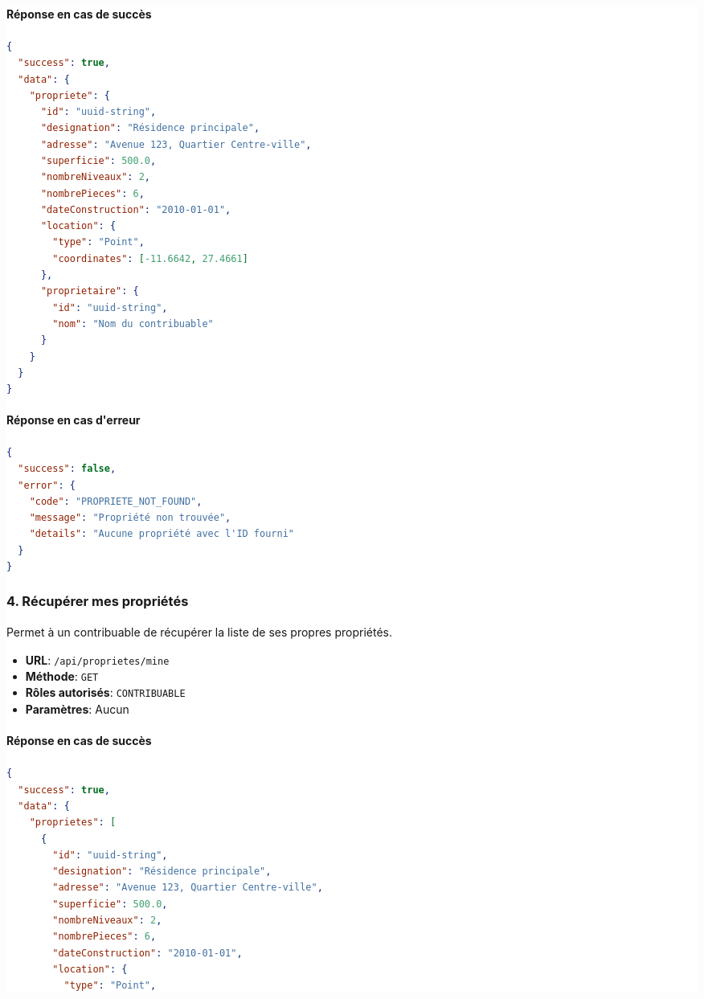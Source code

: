 #### Réponse en cas de succès

```json
{
  "success": true,
  "data": {
    "propriete": {
      "id": "uuid-string",
      "designation": "Résidence principale",
      "adresse": "Avenue 123, Quartier Centre-ville",
      "superficie": 500.0,
      "nombreNiveaux": 2,
      "nombrePieces": 6,
      "dateConstruction": "2010-01-01",
      "location": {
        "type": "Point",
        "coordinates": [-11.6642, 27.4661]
      },
      "proprietaire": {
        "id": "uuid-string",
        "nom": "Nom du contribuable"
      }
    }
  }
}
```

#### Réponse en cas d'erreur

```json
{
  "success": false,
  "error": {
    "code": "PROPRIETE_NOT_FOUND",
    "message": "Propriété non trouvée",
    "details": "Aucune propriété avec l'ID fourni"
  }
}
```

### 4. Récupérer mes propriétés

Permet à un contribuable de récupérer la liste de ses propres propriétés.

- **URL**: `/api/proprietes/mine`
- **Méthode**: `GET`
- **Rôles autorisés**: `CONTRIBUABLE`
- **Paramètres**: Aucun

#### Réponse en cas de succès

```json
{
  "success": true,
  "data": {
    "proprietes": [
      {
        "id": "uuid-string",
        "designation": "Résidence principale",
        "adresse": "Avenue 123, Quartier Centre-ville",
        "superficie": 500.0,
        "nombreNiveaux": 2,
        "nombrePieces": 6,
        "dateConstruction": "2010-01-01",
        "location": {
          "type": "Point",
```